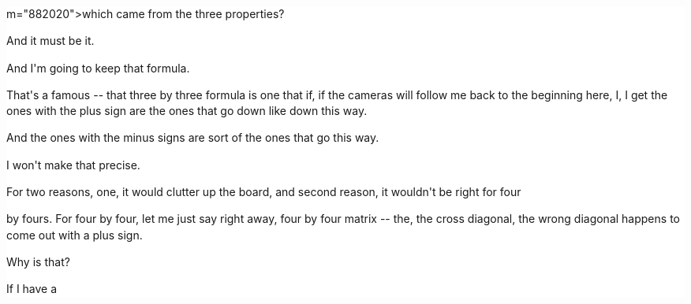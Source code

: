   m="882020">which</span> <span m="882590">came</span> <span
  m="883050">from</span> <span m="883230">the</span> <span
  m="883340">three</span> <span m="883630">properties?</span></p><p><span
  m="886840">And</span> <span m="887310">it</span> <span m="887840">must</span>
  <span m="888130">be</span> <span m="888340">it.</span></p><p><span
  m="890440">And</span> <span m="891420">I'm</span> <span
  m="891780">going</span> <span m="891940">to</span> <span
  m="892060">keep</span> <span m="892340">that</span> <span
  m="892620">formula.</span></p><p><span m="893090">That's</span> <span
  m="893360">a</span> <span m="893640">famous</span> <span m="894280">--</span>
  <span m="894700">that</span> <span m="894910">three</span> <span
  m="895130">by</span> <span m="895340">three</span> <span
  m="895640">formula</span> <span m="896170">is</span> <span
  m="896730">one</span> <span m="897410">that</span> <span m="897870">if,</span>
  <span m="898180">if</span> <span m="898570">the</span> <span
  m="898700">cameras</span> <span m="899250">will</span> <span
  m="899500">follow</span> <span m="899780">me</span> <span
  m="899950">back</span> <span m="900260">to</span> <span m="900360">the</span>
  <span m="900470">beginning</span> <span m="900930">here,</span> <span
  m="901570">I,</span> <span m="902630">I</span> <span m="903320">get</span>
  <span m="903680">the</span> <span m="903790">ones</span> <span
  m="904090">with</span> <span m="904310">the</span> <span
  m="904410">plus</span> <span m="904910">sign</span> <span
  m="905390">are</span> <span m="905460">the</span> <span m="905580">ones</span>
  <span m="905980">that</span> <span m="906150">go</span> <span
  m="906480">down</span> <span m="907130">like</span> <span
  m="907450">down</span> <span m="907790">this</span> <span
  m="908070">way.</span></p><p><span m="908800">And</span> <span
  m="908870">the</span> <span m="908960">ones</span> <span
  m="909230">with</span> <span m="909360">the</span> <span
  m="909460">minus</span> <span m="909990">signs</span> <span
  m="910390">are</span> <span m="910500">sort</span> <span m="910710">of</span>
  <span m="910770">the</span> <span m="910870">ones</span> <span
  m="911160">that</span> <span m="911250">go</span> <span m="911450">this</span>
  <span m="911750">way.</span></p><p><span m="913940">I</span> <span
  m="914050">won't</span> <span m="914420">make</span> <span
  m="914800">that</span> <span m="915250">precise.</span></p><p><span
  m="917440">For</span> <span m="917540">two</span> <span
  m="917790">reasons,</span> <span m="918280">one,</span> <span
  m="918730">it</span> <span m="918790">would</span> <span
  m="919630">clutter</span> <span m="920530">up</span> <span
  m="920700">the</span> <span m="920790">board,</span> <span
  m="921180">and</span> <span m="921330">second</span> <span
  m="921900">reason,</span> <span m="922630">it</span> <span
  m="923580">wouldn't</span> <span m="924010">be</span> <span
  m="924180">right</span> <span m="924510">for</span> <span
  m="924750">four</span></p><p><span m="924970">by</span> <span
  m="925170">fours.</span> <span m="926300">For</span> <span
  m="926930">four</span> <span m="927220">by</span> <span
  m="927410">four,</span> <span m="927780">let</span> <span m="927890">me</span>
  <span m="927990">just</span> <span m="928250">say</span> <span
  m="928600">right</span> <span m="928850">away,</span> <span
  m="929540">four</span> <span m="930010">by</span> <span m="930210">four</span>
  <span m="930450">matrix</span> <span m="931110">--</span> <span
  m="931140">the,</span> <span m="931630">the</span> <span
  m="932190">cross</span> <span m="932650">diagonal,</span> <span
  m="933360">the</span> <span m="933450">wrong</span> <span
  m="933940">diagonal</span> <span m="934880">happens</span> <span
  m="935490">to</span> <span m="935620">come</span> <span m="935860">out</span>
  <span m="936060">with</span> <span m="936230">a</span> <span
  m="936300">plus</span> <span m="936640">sign.</span></p><p><span
  m="938190">Why</span> <span m="938420">is</span> <span
  m="938550">that?</span></p><p><span m="939800">If</span> <span
  m="939900">I</span> <span m="939990">have</span> <span m="940120">a</span>